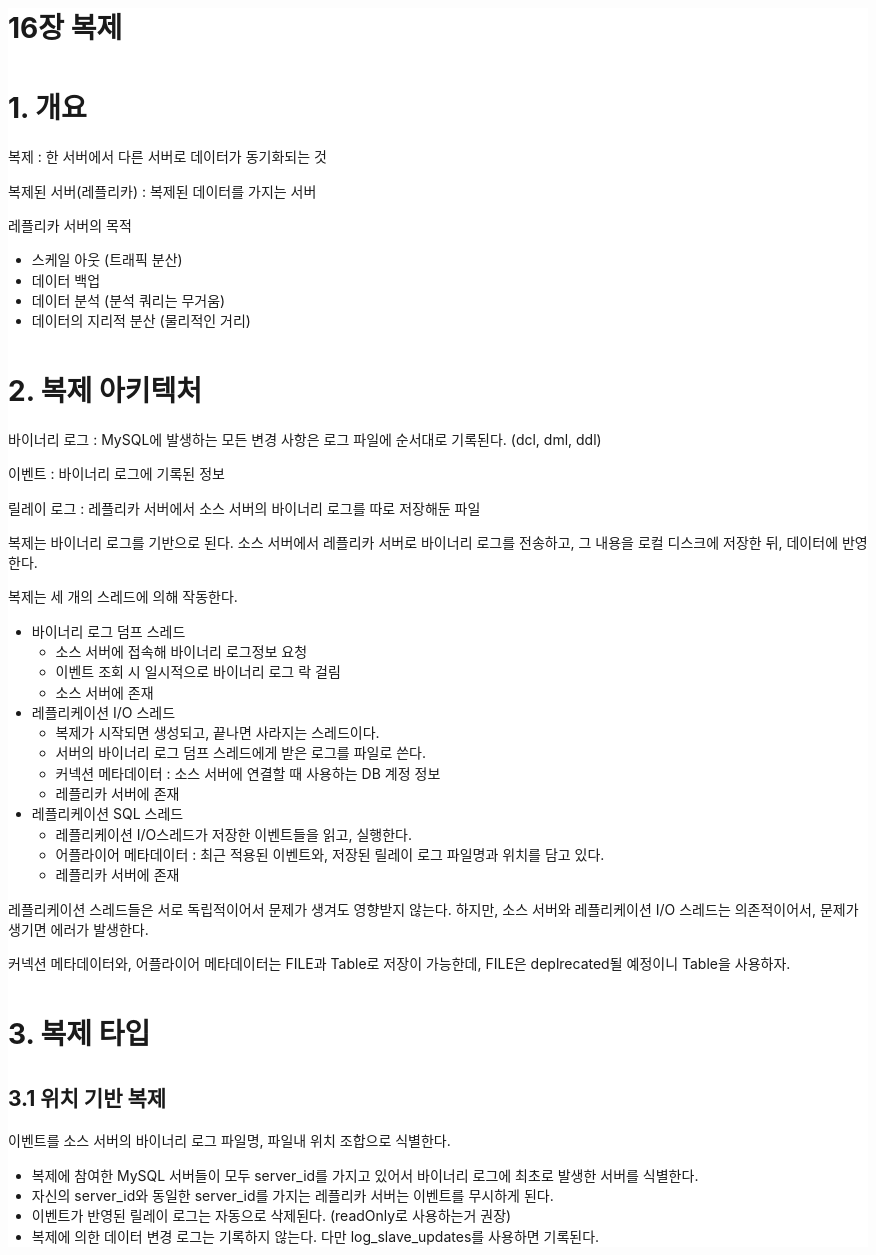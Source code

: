 # 16장 복제

# 1. 개요

복제 : 한 서버에서 다른 서버로 데이터가 동기화되는 것

복제된 서버(레플리카) : 복제된 데이터를 가지는 서버

레플리카 서버의 목적

- 스케일 아웃 (트래픽 분산)
- 데이터 백업
- 데이터 분석 (분석 쿼리는 무거움)
- 데이터의 지리적 분산 (물리적인 거리)

# 2. 복제 아키텍처

바이너리 로그 : MySQL에 발생하는 모든 변경 사항은 로그 파일에 순서대로 기록된다. (dcl, dml, ddl)

이벤트 : 바이너리 로그에 기록된 정보

릴레이 로그 : 레플리카 서버에서 소스 서버의 바이너리 로그를 따로 저장해둔 파일

복제는 바이너리 로그를 기반으로 된다. 소스 서버에서 레플리카 서버로 바이너리 로그를 전송하고, 그 내용을 로컬 디스크에 저장한 뒤, 데이터에 반영한다.

복제는 세 개의 스레드에 의해 작동한다.

- 바이너리 로그 덤프 스레드
    - 소스 서버에 접속해 바이너리 로그정보 요청
    - 이벤트 조회 시 일시적으로 바이너리 로그 락 걸림
    - 소스 서버에 존재
- 레플리케이션 I/O 스레드
    - 복제가 시작되면 생성되고, 끝나면 사라지는 스레드이다.
    - 서버의 바이너리 로그 덤프 스레드에게 받은 로그를 파일로 쓴다.
    - 커넥션 메타데이터 : 소스 서버에 연결할 때 사용하는 DB 계정 정보
    - 레플리카 서버에 존재
- 레플리케이션 SQL 스레드
    - 레플리케이션 I/O스레드가 저장한 이벤트들을 읽고, 실행한다.
    - 어플라이어 메타데이터 : 최근 적용된 이벤트와, 저장된 릴레이 로그 파일명과 위치를 담고 있다.
    - 레플리카 서버에 존재

레플리케이션 스레드들은 서로 독립적이어서 문제가 생겨도 영향받지 않는다. 하지만, 소스 서버와 레플리케이션 I/O 스레드는 의존적이어서, 문제가 생기면 에러가 발생한다.

커넥션 메타데이터와, 어플라이어 메타데이터는 FILE과 Table로 저장이 가능한데, FILE은 deplrecated될 예정이니 Table을 사용하자.

# 3. 복제 타입

## 3.1 위치 기반 복제

이벤트를 소스 서버의 바이너리 로그 파일명, 파일내 위치 조합으로 식별한다.

- 복제에 참여한 MySQL 서버들이 모두 server_id를 가지고 있어서 바이너리 로그에 최초로 발생한 서버를 식별한다.
- 자신의 server_id와 동일한 server_id를 가지는 레플리카 서버는 이벤트를 무시하게 된다.
- 이벤트가 반영된 릴레이 로그는 자동으로 삭제된다. (readOnly로 사용하는거 권장)
- 복제에 의한 데이터 변경 로그는 기록하지 않는다. 다만 log_slave_updates를 사용하면 기록된다.
